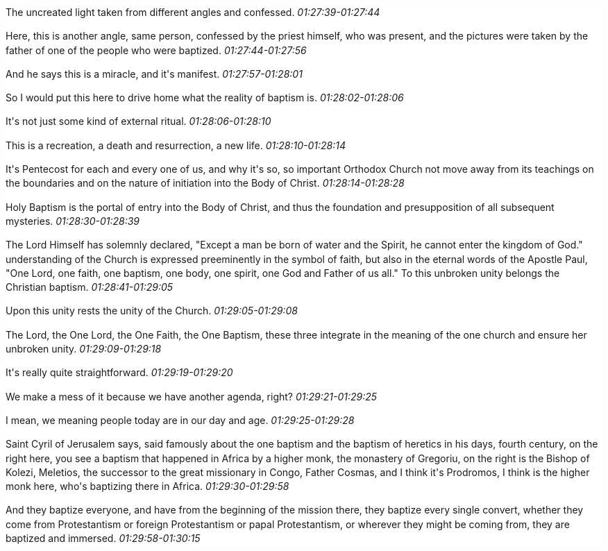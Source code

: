 The uncreated light taken from different angles and confessed.
*01:27:39-01:27:44*

Here, this is another angle, same person, confessed by the priest himself, who was present, and the pictures were taken by the father of one of the people who were baptized.
*01:27:44-01:27:56*

And he says this is a miracle, and it's manifest.
*01:27:57-01:28:01*

So I would put this here to drive home what the reality of baptism is.
*01:28:02-01:28:06*

It's not just some kind of external ritual.
*01:28:06-01:28:10*

This is a recreation, a death and resurrection, a new life.
*01:28:10-01:28:14*

It's Pentecost for each and every one of us, and why it's so, so important Orthodox Church not move away from its teachings on the boundaries and on the nature of initiation into the Body of Christ.
*01:28:14-01:28:28*

Holy Baptism is the portal of entry into the Body of Christ, and thus the foundation and presupposition of all subsequent mysteries.
*01:28:30-01:28:39*

The Lord Himself has solemnly declared, "Except a man be born of water and the Spirit, he cannot enter the kingdom of God." understanding of the Church is expressed preeminently in the symbol of faith, but also in the eternal words of the Apostle Paul, "One Lord, one faith, one baptism, one body, one spirit, one God and Father of us all." To this unbroken unity belongs the Christian baptism.
*01:28:41-01:29:05*

Upon this unity rests the unity of the Church.
*01:29:05-01:29:08*

The Lord, the One Lord, the One Faith, the One Baptism, these three integrate in the meaning of the one church and ensure her unbroken unity.
*01:29:09-01:29:18*

It's really quite straightforward.
*01:29:19-01:29:20*

We make a mess of it because we have another agenda, right?
*01:29:21-01:29:25*

I mean, we meaning people today are in our day and age.
*01:29:25-01:29:28*

Saint Cyril of Jerusalem says, said famously about the one baptism and the baptism of heretics in his days, fourth century, on the right here, you see a baptism that happened in Africa by a higher monk, the monastery of Gregoriu, on the right is the Bishop of Kolezi, Meletios, the successor to the great missionary in Congo, Father Cosmas, and I think it's Prodromos, I think is the higher monk here, who's baptizing there in Africa.
*01:29:30-01:29:58*

And they baptize everyone, and have from the beginning of the mission there, they baptize every single convert, whether they come from Protestantism or foreign Protestantism or papal Protestantism, or wherever they might be coming from, they are baptized and immersed.
*01:29:58-01:30:15*
